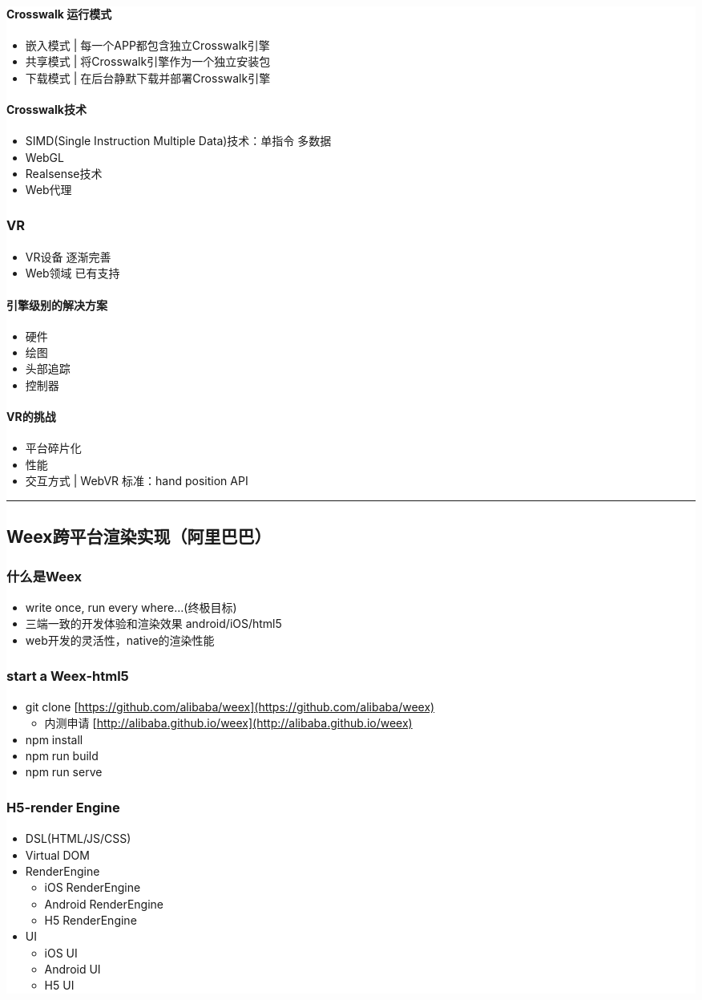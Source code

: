 #### Crosswalk 运行模式
* 嵌入模式 | 每一个APP都包含独立Crosswalk引擎
* 共享模式 | 将Crosswalk引擎作为一个独立安装包
* 下载模式 | 在后台静默下载并部署Crosswalk引擎

#### Crosswalk技术
* SIMD(Single Instruction Multiple Data)技术：单指令 多数据
* WebGL
* Realsense技术
* Web代理

### VR
* VR设备 逐渐完善
* Web领域 已有支持

#### 引擎级别的解决方案
* 硬件
* 绘图
* 头部追踪
* 控制器

#### VR的挑战 
* 平台碎片化
* 性能
* 交互方式 | WebVR 标准：hand position API

***

## Weex跨平台渲染实现（阿里巴巴）

### 什么是Weex
* write once, run every where...(终极目标)
* 三端一致的开发体验和渲染效果 android/iOS/html5
* web开发的灵活性，native的渲染性能

### start a Weex-html5
* git clone [https://github.com/alibaba/weex](https://github.com/alibaba/weex)
	* 内测申请 [http://alibaba.github.io/weex](http://alibaba.github.io/weex)
* npm install
* npm run build
* npm run serve 

### H5-render Engine
* DSL(HTML/JS/CSS)
* Virtual DOM
* RenderEngine
	* iOS RenderEngine
	* Android RenderEngine
	* H5 RenderEngine
* UI
	* iOS UI
	* Android UI
	* H5 UI

